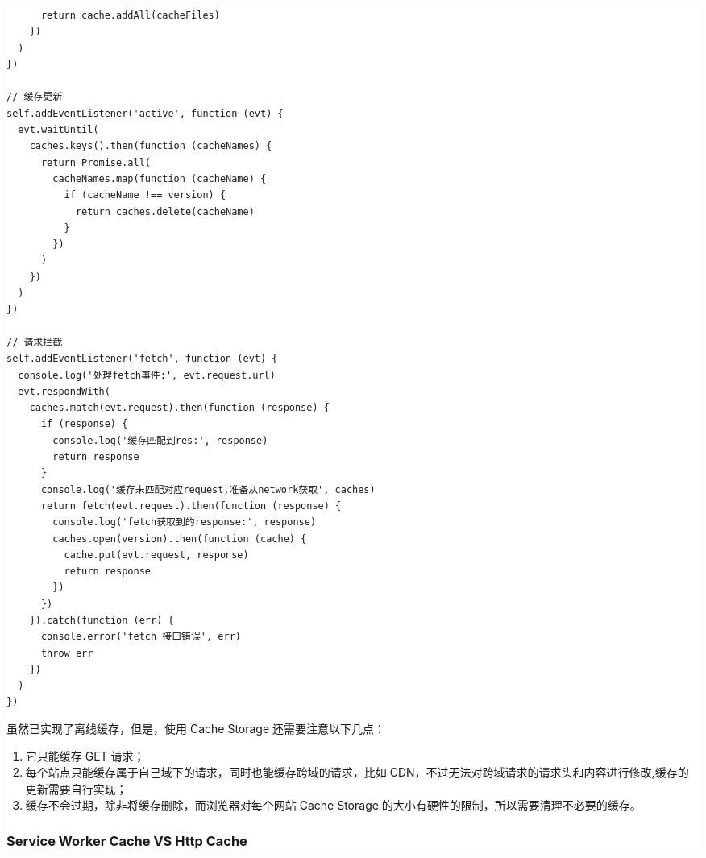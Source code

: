 ```
      return cache.addAll(cacheFiles)
    })
  )
})

// 缓存更新
self.addEventListener('active', function (evt) {
  evt.waitUntil(
    caches.keys().then(function (cacheNames) {
      return Promise.all(
        cacheNames.map(function (cacheName) {
          if (cacheName !== version) {
            return caches.delete(cacheName)
          }
        })
      )
    })
  )
})

// 请求拦截
self.addEventListener('fetch', function (evt) {
  console.log('处理fetch事件:', evt.request.url)
  evt.respondWith(
    caches.match(evt.request).then(function (response) {
      if (response) {
        console.log('缓存匹配到res:', response)
        return response
      }
      console.log('缓存未匹配对应request,准备从network获取', caches)
      return fetch(evt.request).then(function (response) {
        console.log('fetch获取到的response:', response)
        caches.open(version).then(function (cache) {
          cache.put(evt.request, response)
          return response
        })
      })
    }).catch(function (err) {
      console.error('fetch 接口错误', err)
      throw err
    })
  )
})
```

虽然已实现了离线缓存，但是，使用 Cache Storage 还需要注意以下几点：

1. 它只能缓存 GET 请求；
2. 每个站点只能缓存属于自己域下的请求，同时也能缓存跨域的请求，比如 CDN，不过无法对跨域请求的请求头和内容进行修改,缓存的更新需要自行实现；
3. 缓存不会过期，除非将缓存删除，而浏览器对每个网站 Cache Storage 的大小有硬性的限制，所以需要清理不必要的缓存。

### Service Worker Cache VS Http Cache

